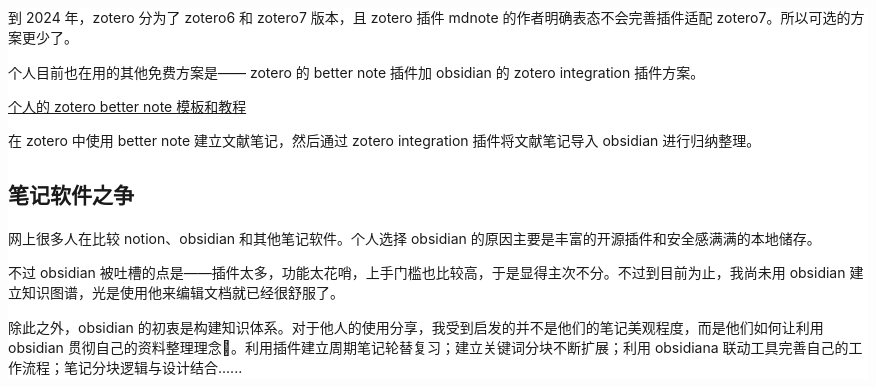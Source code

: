 

到 2024 年，zotero 分为了 zotero6 和 zotero7 版本，且 zotero 插件 mdnote 的作者明确表态不会完善插件适配 zotero7。所以可选的方案更少了。

个人目前也在用的其他免费方案是—— zotero 的 better note 插件加 obsidian 的 zotero integration 插件方案。

[个人的 zotero better note 模板和教程](https://blog.huaxiangshan.com/zh-cn/posts/zoteronote/)

在 zotero 中使用 better note 建立文献笔记，然后通过 zotero integration 插件将文献笔记导入 obsidian 进行归纳整理。

## 笔记软件之争

网上很多人在比较 notion、obsidian 和其他笔记软件。个人选择 obsidian 的原因主要是丰富的开源插件和安全感满满的本地储存。

不过 obsidian 被吐槽的点是——插件太多，功能太花哨，上手门槛也比较高，于是显得主次不分。不过到目前为止，我尚未用 obsidian 建立知识图谱，光是使用他来编辑文档就已经很舒服了。

除此之外，obsidian 的初衷是构建知识体系。对于他人的使用分享，我受到启发的并不是他们的笔记美观程度，而是他们如何让利用 obsidian 贯彻自己的资料整理理念🦾。利用插件建立周期笔记轮替复习；建立关键词分块不断扩展；利用 obsidiana 联动工具完善自己的工作流程；笔记分块逻辑与设计结合......
